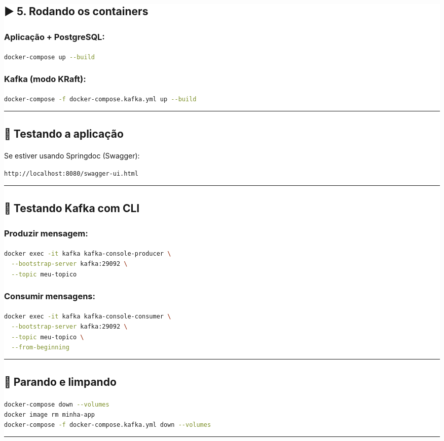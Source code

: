 
## ▶️ 5. Rodando os containers

### Aplicação + PostgreSQL:

```bash
docker-compose up --build
```

### Kafka (modo KRaft):

```bash
docker-compose -f docker-compose.kafka.yml up --build
```

---

## 🧪 Testando a aplicação

Se estiver usando Springdoc (Swagger):

```
http://localhost:8080/swagger-ui.html
```

---

## 🧪 Testando Kafka com CLI

### Produzir mensagem:

```bash
docker exec -it kafka kafka-console-producer \
  --bootstrap-server kafka:29092 \
  --topic meu-topico
```

### Consumir mensagens:

```bash
docker exec -it kafka kafka-console-consumer \
  --bootstrap-server kafka:29092 \
  --topic meu-topico \
  --from-beginning
```

---

## 🧹 Parando e limpando

```bash
docker-compose down --volumes
docker image rm minha-app
docker-compose -f docker-compose.kafka.yml down --volumes
```

---